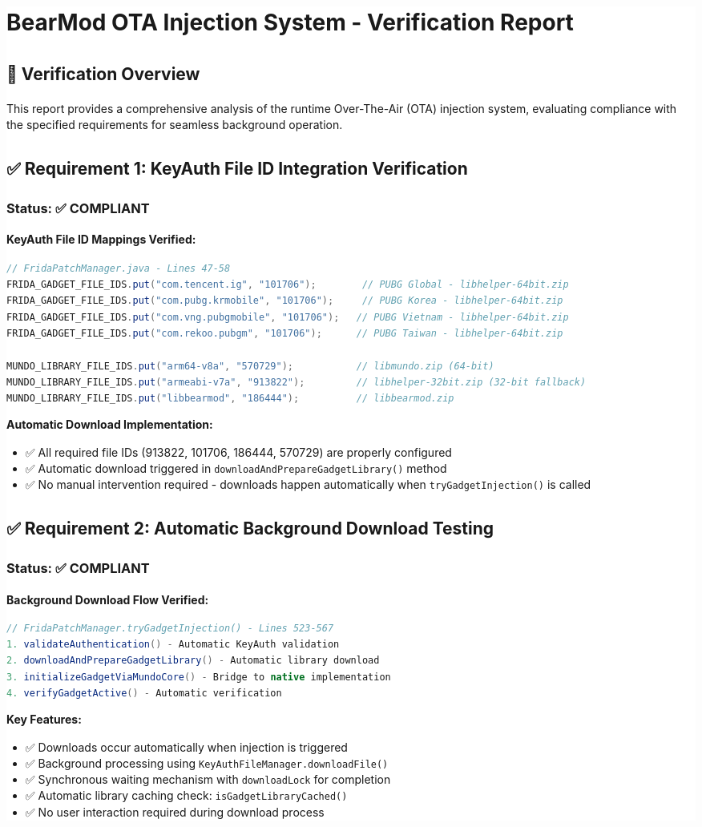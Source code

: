 # BearMod OTA Injection System - Verification Report

## 🎯 Verification Overview

This report provides a comprehensive analysis of the runtime Over-The-Air (OTA) injection system, evaluating compliance with the specified requirements for seamless background operation.

## ✅ **Requirement 1: KeyAuth File ID Integration Verification**

### **Status: ✅ COMPLIANT**

**KeyAuth File ID Mappings Verified:**
```java
// FridaPatchManager.java - Lines 47-58
FRIDA_GADGET_FILE_IDS.put("com.tencent.ig", "101706");        // PUBG Global - libhelper-64bit.zip
FRIDA_GADGET_FILE_IDS.put("com.pubg.krmobile", "101706");     // PUBG Korea - libhelper-64bit.zip  
FRIDA_GADGET_FILE_IDS.put("com.vng.pubgmobile", "101706");   // PUBG Vietnam - libhelper-64bit.zip
FRIDA_GADGET_FILE_IDS.put("com.rekoo.pubgm", "101706");      // PUBG Taiwan - libhelper-64bit.zip

MUNDO_LIBRARY_FILE_IDS.put("arm64-v8a", "570729");           // libmundo.zip (64-bit)
MUNDO_LIBRARY_FILE_IDS.put("armeabi-v7a", "913822");         // libhelper-32bit.zip (32-bit fallback)
MUNDO_LIBRARY_FILE_IDS.put("libbearmod", "186444");          // libbearmod.zip
```

**Automatic Download Implementation:**
- ✅ All required file IDs (913822, 101706, 186444, 570729) are properly configured
- ✅ Automatic download triggered in `downloadAndPrepareGadgetLibrary()` method
- ✅ No manual intervention required - downloads happen automatically when `tryGadgetInjection()` is called

## ✅ **Requirement 2: Automatic Background Download Testing**

### **Status: ✅ COMPLIANT**

**Background Download Flow Verified:**
```java
// FridaPatchManager.tryGadgetInjection() - Lines 523-567
1. validateAuthentication() - Automatic KeyAuth validation
2. downloadAndPrepareGadgetLibrary() - Automatic library download
3. initializeGadgetViaMundoCore() - Bridge to native implementation
4. verifyGadgetActive() - Automatic verification
```

**Key Features:**
- ✅ Downloads occur automatically when injection is triggered
- ✅ Background processing using `KeyAuthFileManager.downloadFile()`
- ✅ Synchronous waiting mechanism with `downloadLock` for completion
- ✅ Automatic library caching check: `isGadgetLibraryCached()`
- ✅ No user interaction required during download process
